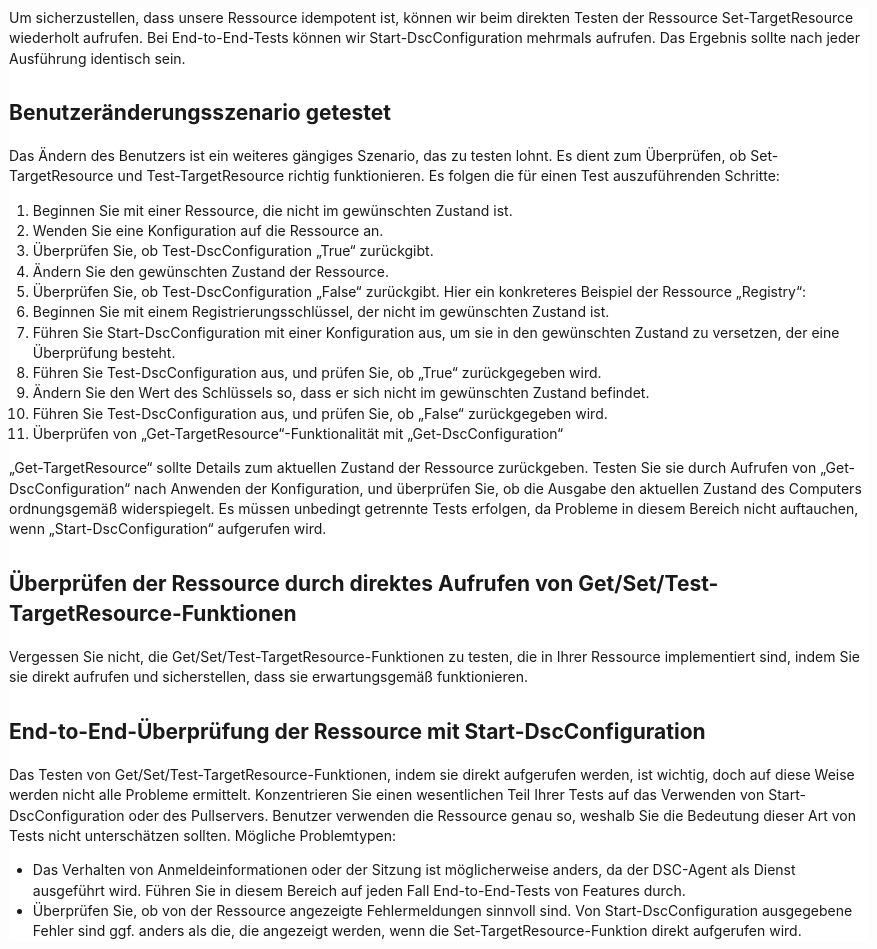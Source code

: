 Um sicherzustellen, dass unsere Ressource idempotent ist, können wir beim direkten Testen der Ressource Set-TargetResource wiederholt aufrufen. Bei End-to-End-Tests können wir Start-DscConfiguration mehrmals aufrufen. Das Ergebnis sollte nach jeder Ausführung identisch sein. 


## Benutzeränderungsszenario getestet ##
Das Ändern des Benutzers ist ein weiteres gängiges Szenario, das zu testen lohnt. Es dient zum Überprüfen, ob Set-TargetResource und Test-TargetResource richtig funktionieren. Es folgen die für einen Test auszuführenden Schritte:
1.  Beginnen Sie mit einer Ressource, die nicht im gewünschten Zustand ist.
2.  Wenden Sie eine Konfiguration auf die Ressource an.
3.  Überprüfen Sie, ob Test-DscConfiguration „True“ zurückgibt.
4.  Ändern Sie den gewünschten Zustand der Ressource.
5.  Überprüfen Sie, ob Test-DscConfiguration „False“ zurückgibt.
Hier ein konkreteres Beispiel der Ressource „Registry“:
1.  Beginnen Sie mit einem Registrierungsschlüssel, der nicht im gewünschten Zustand ist.
2.  Führen Sie Start-DscConfiguration mit einer Konfiguration aus, um sie in den gewünschten Zustand zu versetzen, der eine Überprüfung besteht.
3.  Führen Sie Test-DscConfiguration aus, und prüfen Sie, ob „True“ zurückgegeben wird.
4.  Ändern Sie den Wert des Schlüssels so, dass er sich nicht im gewünschten Zustand befindet.
5.  Führen Sie Test-DscConfiguration aus, und prüfen Sie, ob „False“ zurückgegeben wird.
6.  Überprüfen von „Get-TargetResource“-Funktionalität mit „Get-DscConfiguration“

„Get-TargetResource“ sollte Details zum aktuellen Zustand der Ressource zurückgeben. Testen Sie sie durch Aufrufen von „Get-DscConfiguration“ nach Anwenden der Konfiguration, und überprüfen Sie, ob die Ausgabe den aktuellen Zustand des Computers ordnungsgemäß widerspiegelt. Es müssen unbedingt getrennte Tests erfolgen, da Probleme in diesem Bereich nicht auftauchen, wenn „Start-DscConfiguration“ aufgerufen wird.

## Überprüfen der Ressource durch direktes Aufrufen von Get/Set/Test-TargetResource-Funktionen ##

Vergessen Sie nicht, die Get/Set/Test-TargetResource-Funktionen zu testen, die in Ihrer Ressource implementiert sind, indem Sie sie direkt aufrufen und sicherstellen, dass sie erwartungsgemäß funktionieren.

## End-to-End-Überprüfung der Ressource mit Start-DscConfiguration ##

Das Testen von Get/Set/Test-TargetResource-Funktionen, indem sie direkt aufgerufen werden, ist wichtig, doch auf diese Weise werden nicht alle Probleme ermittelt. Konzentrieren Sie einen wesentlichen Teil Ihrer Tests auf das Verwenden von Start-DscConfiguration oder des Pullservers. Benutzer verwenden die Ressource genau so, weshalb Sie die Bedeutung dieser Art von Tests nicht unterschätzen sollten. 
Mögliche Problemtypen:
-   Das Verhalten von Anmeldeinformationen oder der Sitzung ist möglicherweise anders, da der DSC-Agent als Dienst ausgeführt wird.  Führen Sie in diesem Bereich auf jeden Fall End-to-End-Tests von Features durch.
-   Überprüfen Sie, ob von der Ressource angezeigte Fehlermeldungen sinnvoll sind. Von Start-DscConfiguration ausgegebene Fehler sind ggf. anders als die, die angezeigt werden, wenn die Set-TargetResource-Funktion direkt aufgerufen wird.
